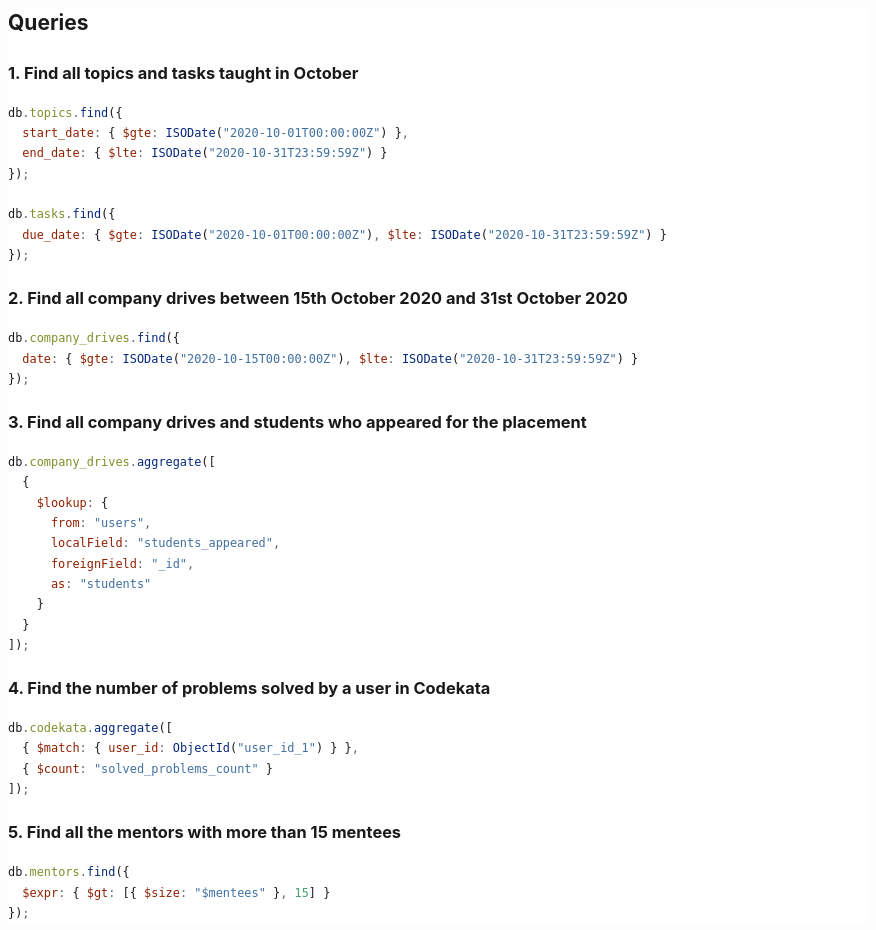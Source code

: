 ## Queries

### 1. **Find all topics and tasks taught in October**

```javascript
db.topics.find({
  start_date: { $gte: ISODate("2020-10-01T00:00:00Z") },
  end_date: { $lte: ISODate("2020-10-31T23:59:59Z") }
});

db.tasks.find({
  due_date: { $gte: ISODate("2020-10-01T00:00:00Z"), $lte: ISODate("2020-10-31T23:59:59Z") }
});
```

### 2. **Find all company drives between 15th October 2020 and 31st October 2020**

```javascript
db.company_drives.find({
  date: { $gte: ISODate("2020-10-15T00:00:00Z"), $lte: ISODate("2020-10-31T23:59:59Z") }
});
```

### 3. **Find all company drives and students who appeared for the placement**

```javascript
db.company_drives.aggregate([
  {
    $lookup: {
      from: "users",
      localField: "students_appeared", 
      foreignField: "_id", 
      as: "students"
    }
  }
]);
```

### 4. **Find the number of problems solved by a user in Codekata**

```javascript
db.codekata.aggregate([
  { $match: { user_id: ObjectId("user_id_1") } },
  { $count: "solved_problems_count" }
]);
```

### 5. **Find all the mentors with more than 15 mentees**

```javascript
db.mentors.find({
  $expr: { $gt: [{ $size: "$mentees" }, 15] }
});
```
